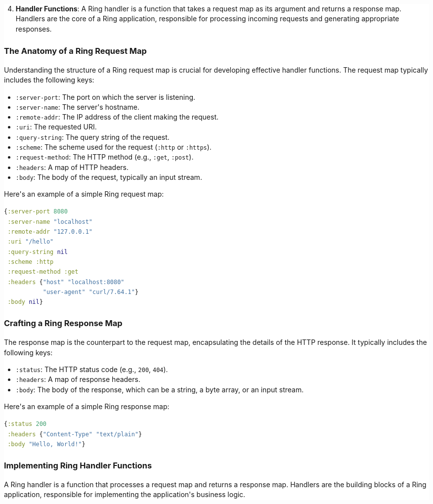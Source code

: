 4. **Handler Functions**: A Ring handler is a function that takes a request map as its argument and returns a response map. Handlers are the core of a Ring application, responsible for processing incoming requests and generating appropriate responses.

### The Anatomy of a Ring Request Map

Understanding the structure of a Ring request map is crucial for developing effective handler functions. The request map typically includes the following keys:

- `:server-port`: The port on which the server is listening.
- `:server-name`: The server's hostname.
- `:remote-addr`: The IP address of the client making the request.
- `:uri`: The requested URI.
- `:query-string`: The query string of the request.
- `:scheme`: The scheme used for the request (`:http` or `:https`).
- `:request-method`: The HTTP method (e.g., `:get`, `:post`).
- `:headers`: A map of HTTP headers.
- `:body`: The body of the request, typically an input stream.

Here's an example of a simple Ring request map:

```clojure
{:server-port 8080
 :server-name "localhost"
 :remote-addr "127.0.0.1"
 :uri "/hello"
 :query-string nil
 :scheme :http
 :request-method :get
 :headers {"host" "localhost:8080"
           "user-agent" "curl/7.64.1"}
 :body nil}
```

### Crafting a Ring Response Map

The response map is the counterpart to the request map, encapsulating the details of the HTTP response. It typically includes the following keys:

- `:status`: The HTTP status code (e.g., `200`, `404`).
- `:headers`: A map of response headers.
- `:body`: The body of the response, which can be a string, a byte array, or an input stream.

Here's an example of a simple Ring response map:

```clojure
{:status 200
 :headers {"Content-Type" "text/plain"}
 :body "Hello, World!"}
```

### Implementing Ring Handler Functions

A Ring handler is a function that processes a request map and returns a response map. Handlers are the building blocks of a Ring application, responsible for implementing the application's business logic.
